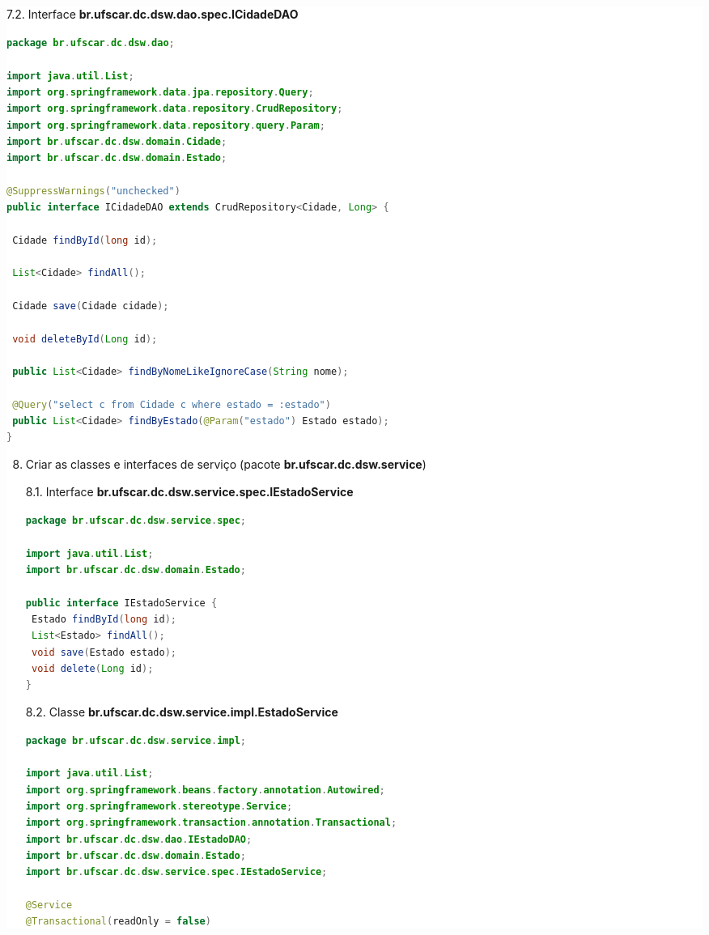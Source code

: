    

   7.2. Interface **br.ufscar.dc.dsw.dao.spec.ICidadeDAO**

   ```java
   package br.ufscar.dc.dsw.dao;
   
   import java.util.List;
   import org.springframework.data.jpa.repository.Query;
   import org.springframework.data.repository.CrudRepository;
   import org.springframework.data.repository.query.Param;
   import br.ufscar.dc.dsw.domain.Cidade;
   import br.ufscar.dc.dsw.domain.Estado;
   
   @SuppressWarnings("unchecked")
   public interface ICidadeDAO extends CrudRepository<Cidade, Long> {
   	
   	Cidade findById(long id);
   	
   	List<Cidade> findAll();
   	
   	Cidade save(Cidade cidade);
   
   	void deleteById(Long id);
   	
   	public List<Cidade> findByNomeLikeIgnoreCase(String nome);
   	
   	@Query("select c from Cidade c where estado = :estado")
   	public List<Cidade> findByEstado(@Param("estado") Estado estado);
   }
   ```

   <div style="page-break-after: always"></div>

8. Criar as classes e interfaces de serviço (pacote **br.ufscar.dc.dsw.service**)

   8.1. Interface **br.ufscar.dc.dsw.service.spec.IEstadoService**

   ```java
   package br.ufscar.dc.dsw.service.spec;
   
   import java.util.List;
   import br.ufscar.dc.dsw.domain.Estado;
   
   public interface IEstadoService {
   	Estado findById(long id);
   	List<Estado> findAll();
   	void save(Estado estado);
   	void delete(Long id);
   }
   ```

   

   8.2. Classe **br.ufscar.dc.dsw.service.impl.EstadoService**

   ```java
   package br.ufscar.dc.dsw.service.impl;
   
   import java.util.List;
   import org.springframework.beans.factory.annotation.Autowired;
   import org.springframework.stereotype.Service;
   import org.springframework.transaction.annotation.Transactional;
   import br.ufscar.dc.dsw.dao.IEstadoDAO;
   import br.ufscar.dc.dsw.domain.Estado;
   import br.ufscar.dc.dsw.service.spec.IEstadoService;
   
   @Service
   @Transactional(readOnly = false)
   ```